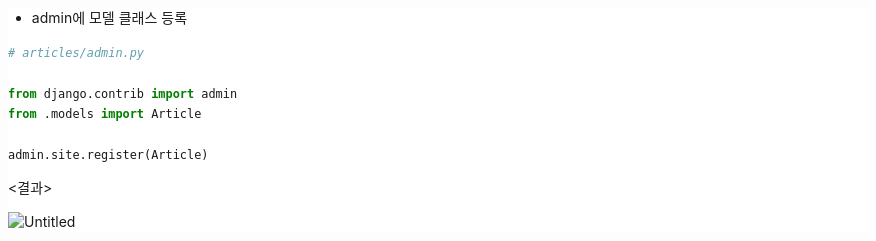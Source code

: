 - admin에 모델 클래스 등록

```python
# articles/admin.py

from django.contrib import admin
from .models import Article

admin.site.register(Article)
```

<결과>

![Untitled](https://s3-us-west-2.amazonaws.com/secure.notion-static.com/2930c205-57df-4b2d-b00b-43869ff22691/Untitled.png)